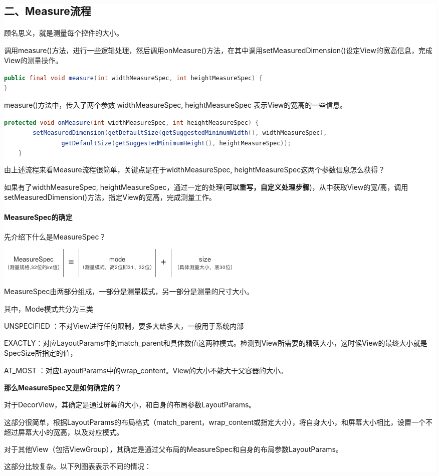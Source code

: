 ## 二、Measure流程

顾名思义，就是测量每个控件的大小。

调用measure()方法，进行一些逻辑处理，然后调用onMeasure()方法，在其中调用setMeasuredDimension()设定View的宽高信息，完成View的测量操作。

```java
public final void measure(int widthMeasureSpec, int heightMeasureSpec) {
}
```

measure()方法中，传入了两个参数 widthMeasureSpec, heightMeasureSpec 表示View的宽高的一些信息。

```java
protected void onMeasure(int widthMeasureSpec, int heightMeasureSpec) {
        setMeasuredDimension(getDefaultSize(getSuggestedMinimumWidth(), widthMeasureSpec),
                getDefaultSize(getSuggestedMinimumHeight(), heightMeasureSpec));
    }
```

由上述流程来看Measure流程很简单，关键点是在于widthMeasureSpec, heightMeasureSpec这两个参数信息怎么获得？

如果有了widthMeasureSpec, heightMeasureSpec，通过一定的处理(**可以重写，自定义处理步骤**)，从中获取View的宽/高，调用setMeasuredDimension()方法，指定View的宽高，完成测量工作。

#### MeasureSpec的确定

先介绍下什么是MeasureSpec？

![](imagers/778a457c.png)

MeasureSpec由两部分组成，一部分是测量模式，另一部分是测量的尺寸大小。

其中，Mode模式共分为三类

UNSPECIFIED ：不对View进行任何限制，要多大给多大，一般用于系统内部

EXACTLY：对应LayoutParams中的match_parent和具体数值这两种模式。检测到View所需要的精确大小，这时候View的最终大小就是SpecSize所指定的值，

AT_MOST ：对应LayoutParams中的wrap_content。View的大小不能大于父容器的大小。

**那么MeasureSpec又是如何确定的？**

对于DecorView，其确定是通过屏幕的大小，和自身的布局参数LayoutParams。

这部分很简单，根据LayoutParams的布局格式（match_parent，wrap_content或指定大小），将自身大小，和屏幕大小相比，设置一个不超过屏幕大小的宽高，以及对应模式。

对于其他View（包括ViewGroup），其确定是通过父布局的MeasureSpec和自身的布局参数LayoutParams。

这部分比较复杂。以下列图表表示不同的情况：
